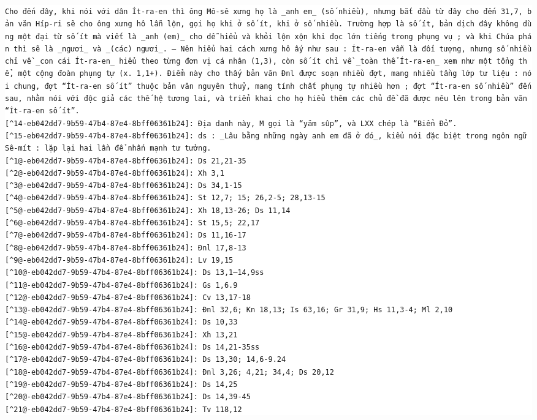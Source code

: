     Cho đến đây, khi nói với dân Ít-ra-en thì ông Mô-sê xưng họ là _anh em_ (số nhiều), nhưng bắt đầu từ đây cho đến 31,7, bản văn Híp-ri sẽ cho ông xưng hô lẫn lộn, gọi họ khi ở số ít, khi ở số nhiều. Trường hợp là số ít, bản dịch đây không dùng một đại từ số ít mà viết là _anh (em)_ cho dễ hiểu và khỏi lộn xộn khi đọc lớn tiếng trong phụng vụ ; và khi Chúa phán thì sẽ là _ngươi_ và _(các) ngươi_. – Nên hiểu hai cách xưng hô ấy như sau : Ít-ra-en vẫn là đối tượng, nhưng số nhiều chỉ về _con cái Ít-ra-en_ hiểu theo từng đơn vị cá nhân (1,3), còn số ít chỉ về _toàn thể Ít-ra-en_ xem như một tổng thể, một cộng đoàn phụng tự (x. 1,1+). Điểm này cho thấy bản văn Đnl được soạn nhiều đợt, mang nhiều tầng lớp tư liệu : nói chung, đợt “Ít-ra-en số ít” thuộc bản văn nguyên thuỷ, mang tính chất phụng tự nhiều hơn ; đợt “Ít-ra-en số nhiều” đến sau, nhằm nói với độc giả các thế hệ tương lai, và triển khai cho họ hiểu thêm các chủ đề đã được nêu lên trong bản văn “Ít-ra-en số ít”.
    [^14-eb042dd7-9b59-47b4-87e4-8bff06361b24]: Địa danh này, M gọi là “yäm sûp”, và LXX chép là “Biển Đỏ”.
    [^15-eb042dd7-9b59-47b4-87e4-8bff06361b24]: ds : _Lâu bằng những ngày anh em đã ở đó_, kiểu nói đặc biệt trong ngôn ngữ Sê-mít : lặp lại hai lần để nhấn mạnh tư tưởng.
    [^1@-eb042dd7-9b59-47b4-87e4-8bff06361b24]: Ds 21,21-35
    [^2@-eb042dd7-9b59-47b4-87e4-8bff06361b24]: Xh 3,1
    [^3@-eb042dd7-9b59-47b4-87e4-8bff06361b24]: Ds 34,1-15
    [^4@-eb042dd7-9b59-47b4-87e4-8bff06361b24]: St 12,7; 15; 26,2-5; 28,13-15
    [^5@-eb042dd7-9b59-47b4-87e4-8bff06361b24]: Xh 18,13-26; Ds 11,14
    [^6@-eb042dd7-9b59-47b4-87e4-8bff06361b24]: St 15,5; 22,17
    [^7@-eb042dd7-9b59-47b4-87e4-8bff06361b24]: Ds 11,16-17
    [^8@-eb042dd7-9b59-47b4-87e4-8bff06361b24]: Đnl 17,8-13
    [^9@-eb042dd7-9b59-47b4-87e4-8bff06361b24]: Lv 19,15
    [^10@-eb042dd7-9b59-47b4-87e4-8bff06361b24]: Ds 13,1–14,9ss
    [^11@-eb042dd7-9b59-47b4-87e4-8bff06361b24]: Gs 1,6.9
    [^12@-eb042dd7-9b59-47b4-87e4-8bff06361b24]: Cv 13,17-18
    [^13@-eb042dd7-9b59-47b4-87e4-8bff06361b24]: Đnl 32,6; Kn 18,13; Is 63,16; Gr 31,9; Hs 11,3-4; Ml 2,10
    [^14@-eb042dd7-9b59-47b4-87e4-8bff06361b24]: Ds 10,33
    [^15@-eb042dd7-9b59-47b4-87e4-8bff06361b24]: Xh 13,21
    [^16@-eb042dd7-9b59-47b4-87e4-8bff06361b24]: Ds 14,21-35ss
    [^17@-eb042dd7-9b59-47b4-87e4-8bff06361b24]: Ds 13,30; 14,6-9.24
    [^18@-eb042dd7-9b59-47b4-87e4-8bff06361b24]: Đnl 3,26; 4,21; 34,4; Ds 20,12
    [^19@-eb042dd7-9b59-47b4-87e4-8bff06361b24]: Ds 14,25
    [^20@-eb042dd7-9b59-47b4-87e4-8bff06361b24]: Ds 14,39-45
    [^21@-eb042dd7-9b59-47b4-87e4-8bff06361b24]: Tv 118,12


[^1-eb042dd7-9b59-47b4-87e4-8bff06361b24]: Đoạn đầu này dẫn nhập Diễn từ thứ nhất của ông Mô-sê. Các địa danh ghi ở cc. 1b-2 không liên hệ gì với các phần tiếp theo trong Đnl. Có lẽ đó là những yếu tố vay mượn của Ds, được đưa vào bản Đnl nguyên thuỷ, để Đnl được xem như nối tiếp Ds.
[^2-eb042dd7-9b59-47b4-87e4-8bff06361b24]: _Toàn thể Ít-ra-en_ : thuật ngữ riêng của Đnl, mang ý nghĩa tôn giáo thuần tuý, và chỉ cộng đồng Ít-ra-en với tư cách là “đối tác” của Thiên Chúa trong giao ước.
[^3-eb042dd7-9b59-47b4-87e4-8bff06361b24]: Sau đây, Diễn từ của ông Mô-sê mới thật sự bắt đầu (1,6 – 4,40) : ôn lại lịch sử hành trình trong sa mạc của dân Ít-ra-en, và tiên báo cuộc lưu đày như hình phạt tội bất trung, nhưng cũng cho thấy lòng trung tín của Thiên Chúa sẽ từ từ đưa dân trở về để sám hối và được hồi hương. Phần này cũng được thêm vào bản Đnl nguyên thuỷ, vào thời lưu đày. – _Núi Khô-rếp_ là tên của núi Xi-nai trong Đnl và những phần trong sách các Vua soạn theo truyền thống đệ nhị luật.
[^4-eb042dd7-9b59-47b4-87e4-8bff06361b24]: _Chuyển hướng và lên đường_ : cụm từ thường dùng để đánh dấu những chặng đường mới mà Thiên Chúa chỉ cho dân đi (1,40 ; 2,1.8 ; 3,1 ; x. 9,15 và 10,5). Những địa danh được kể tiếp theo sau là những biên giới mà thật ra, trong lịch sử, Ít-ra-en chưa bao giờ đạt tới toàn bộ.
[^5-eb042dd7-9b59-47b4-87e4-8bff06361b24]: _Hôm nay_ là một từ ngữ chủ yếu được dùng đến mười hai lần trong Đnl, vừa chỉ ngày mà ông Mô-sê phát biểu những lời này, vừa chỉ ngày mà Ít-ra-en và mọi độc giả nghe được tiếng Chúa qua lời giảng dạy của ông trong Đnl. Vậy từ này là dấu hiệu cho biết lời nói của ông Mô-sê kêu gọi con người của mọi thời đại.
[^6-eb042dd7-9b59-47b4-87e4-8bff06361b24]: _Tăng số và chúc phúc cho anh em_ : câu này sửa lại ý nghĩa của Ds 11,11-15. Trong Ds, ông Mô-sê than vãn về số đông của dân, ở đây, ông cho số đông là dấu hiệu được Thiên Chúa chúc phúc : x. 1,10 và 10,22 (_nhiều như sao trên trời_) và Xh 1,5 ; St 46,27 ; 15,5.
[^7-eb042dd7-9b59-47b4-87e4-8bff06361b24]: Cc. 16-17 : luật Mô-sê, đặc biệt trong Đnl, có tính nhân đạo rất cao và tế nhị, quan tâm đến những người bị thiệt thòi nhất trong xã hội và không được ai bênh đỡ : kẻ goá bụa, trẻ mồ côi, người nghèo, _ngoại kiều_ nữa (vì những người này sống trong cảnh “đất khách quê người”). C.17b cho thấy luật Mô-sê đòi hỏi các quan toà phải nghiêm minh như thế nào (x. 16,19 ; Lv 19,15 ..., và câu Hán Việt “quan pháp vô thân”). Đến 10,17-18, sẽ nói rõ họ phải noi gương Thiên Chúa công minh chính đại.
[^8-eb042dd7-9b59-47b4-87e4-8bff06361b24]: Lưu ý bản văn làm nổi bật, ngay chương đầu Đnl, vai trò trung gian, lãnh đạo và tổ chức của ông Mô-sê : “_Tôi đã nói, đã truyền cho anh em_” bên cạnh “_Đức Chúa đã phán, đã truyền ..._”.
[^9-eb042dd7-9b59-47b4-87e4-8bff06361b24]: _Người E-mô-ri_ : tên chung chỉ các dân tộc đã ở trên đất hứa trước dân Ít-ra-en, và _miền núi của họ_ chỉ toàn bộ lãnh thổ của họ mà Thiên Chúa sẽ cho Ít-ra-en chiếm cứ (x. c.20).
[^10-eb042dd7-9b59-47b4-87e4-8bff06361b24]: _Đừng sợ, đừng hãi !_ : một loại “hịch tướng sĩ” mà dân Ít-ra-en thường được nghe, khơi dậy niềm tin của họ vào Đức Chúa (x. 1,29 ; 3,22 ; 7,21 ; 20,1 ; 31,8 ...). Hai câu này luôn đi với câu _vì Đức Chúa ..._ đứng trước hay sau : Đức Chúa làm điểm tựa cho dân Ít-ra-en trong cuộc chiến, vì chính Người đã hứa ban cho họ miền đất này, và Người chắc chắn sẽ ra tay.
[^11-eb042dd7-9b59-47b4-87e4-8bff06361b24]: _Phái người đi trước để thăm dò đất_ : Đnl ở đây cũng sửa đổi Ds 13,2, để cho thấy sáng kiến này là của dân, chứ không phải của Thiên Chúa như Ds 13,2 chép. Đây là một sáng kiến biểu lộ thái độ thiếu tin tưởng của Ít-ra-en đối với Thiên Chúa (cc. 30-32), đưa đến tội từ chối _không muốn_ vào đất ấy và _cưỡng lệnh Đức Chúa_ (c.26). Tội này không chỉ là của dân mà của cả ông Mô-sê nữa (1,23 ; 4,21), khiến ông sẽ _không được vào đất (hứa)_ (cc. 37-38). Nhưng theo 32,51-52 và Ds 20,12 ; 27,12-14, thì ông lại bị trừng phạt vì một lỗi khác tại mạch nước Mơ-ri-va, ba mươi tám năm sau.
[^12-eb042dd7-9b59-47b4-87e4-8bff06361b24]: Các nghi vấn đưa ra đây đi ngược lại với lời hịch ở c.21. _Dân lớn và cao, con cái A-nác_ cùng với _người Ê-mim, người Ra-pha và Dam-dum-mim_ (2,10-11.20) là những tên gọi huyền thoại gán cho các tộc đầu tiên sống trên đất Ca-na-an, được nói tới đó đây trong St và Ds. Ds 13,33 còn nói rõ họ là _người khổng lồ_ (x. Đnl 3,11). – _Tường luỹ ngất trời_ chỉ độ cao của tường thành, hoặc đúng hơn, độ cao của địa thế, từ các thung lũng (đang được do thám) ngước nhìn lên (c.24).